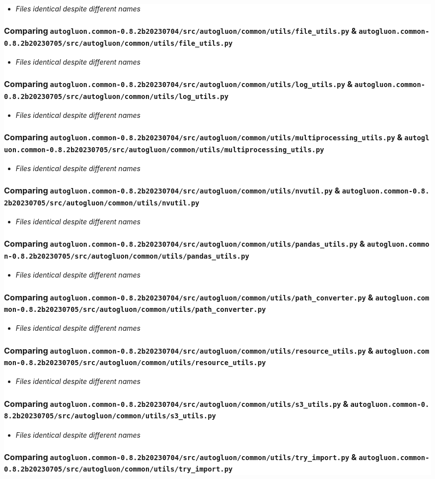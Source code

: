  * *Files identical despite different names*

### Comparing `autogluon.common-0.8.2b20230704/src/autogluon/common/utils/file_utils.py` & `autogluon.common-0.8.2b20230705/src/autogluon/common/utils/file_utils.py`

 * *Files identical despite different names*

### Comparing `autogluon.common-0.8.2b20230704/src/autogluon/common/utils/log_utils.py` & `autogluon.common-0.8.2b20230705/src/autogluon/common/utils/log_utils.py`

 * *Files identical despite different names*

### Comparing `autogluon.common-0.8.2b20230704/src/autogluon/common/utils/multiprocessing_utils.py` & `autogluon.common-0.8.2b20230705/src/autogluon/common/utils/multiprocessing_utils.py`

 * *Files identical despite different names*

### Comparing `autogluon.common-0.8.2b20230704/src/autogluon/common/utils/nvutil.py` & `autogluon.common-0.8.2b20230705/src/autogluon/common/utils/nvutil.py`

 * *Files identical despite different names*

### Comparing `autogluon.common-0.8.2b20230704/src/autogluon/common/utils/pandas_utils.py` & `autogluon.common-0.8.2b20230705/src/autogluon/common/utils/pandas_utils.py`

 * *Files identical despite different names*

### Comparing `autogluon.common-0.8.2b20230704/src/autogluon/common/utils/path_converter.py` & `autogluon.common-0.8.2b20230705/src/autogluon/common/utils/path_converter.py`

 * *Files identical despite different names*

### Comparing `autogluon.common-0.8.2b20230704/src/autogluon/common/utils/resource_utils.py` & `autogluon.common-0.8.2b20230705/src/autogluon/common/utils/resource_utils.py`

 * *Files identical despite different names*

### Comparing `autogluon.common-0.8.2b20230704/src/autogluon/common/utils/s3_utils.py` & `autogluon.common-0.8.2b20230705/src/autogluon/common/utils/s3_utils.py`

 * *Files identical despite different names*

### Comparing `autogluon.common-0.8.2b20230704/src/autogluon/common/utils/try_import.py` & `autogluon.common-0.8.2b20230705/src/autogluon/common/utils/try_import.py`
